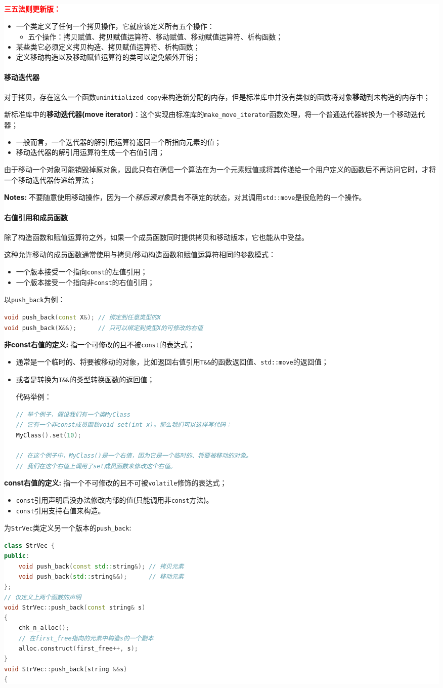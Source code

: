 **<font color='red'>三五法则更新版：</font>**

- 一个类定义了任何一个拷贝操作，它就应该定义所有五个操作：
  - 五个操作：拷贝赋值、拷贝赋值运算符、移动赋值、移动赋值运算符、析构函数；
- 某些类它必须定义拷贝构造、拷贝赋值运算符、析构函数；
- 定义移动构造以及移动赋值运算符的类可以避免额外开销；


#### 移动迭代器

对于拷贝，存在这么一个函数`uninitialized_copy`来构造新分配的内存，但是标准库中并没有类似的函数将对象**移动**到未构造的内存中；

新标准库中的**移动迭代器(move iterator)**：这个实现由标准库的`make_move_iterator`函数处理，将一个普通迭代器转换为一个移动迭代器；
- 一般而言，一个迭代器的解引用运算符返回一个所指向元素的值；
- 移动迭代器的解引用运算符生成一个右值引用；

由于移动一个对象可能销毁掉原对象，因此只有在确信一个算法在为一个元素赋值或将其传递给一个用户定义的函数后不再访问它时，才将一个移动迭代器传递给算法；

**Notes:** 不要随意使用移动操作，因为一个*移后源对象*具有不确定的状态，对其调用`std::move`是很危险的一个操作。

#### 右值引用和成员函数

除了构造函数和赋值运算符之外，如果一个成员函数同时提供拷贝和移动版本，它也能从中受益。

这种允许移动的成员函数通常使用与拷贝/移动构造函数和赋值运算符相同的参数模式：

- 一个版本接受一个指向`const`的左值引用；
- 一个版本接受一个指向非`const`的右值引用；

以`push_back`为例：

```c++
void push_back(const X&); // 绑定到任意类型的X
void push_back(X&&);      // 只可以绑定到类型X的可修改的右值
```

**非const右值的定义:** 指一个可修改的且不被`const`的表达式；
- 通常是一个临时的、将要被移动的对象，比如返回右值引用`T&&`的函数返回值、`std::move`的返回值；
- 或者是转换为`T&&`的类型转换函数的返回值；

  代码举例：

  ```c++
  // 举个例子，假设我们有一个类MyClass
  // 它有一个非const成员函数void set(int x)。那么我们可以这样写代码：
  MyClass().set(10);
  
  // 在这个例子中，MyClass()是一个右值，因为它是一个临时的、将要被移动的对象。
  // 我们在这个右值上调用了set成员函数来修改这个右值。
  ```

**const右值的定义:** 指一个不可修改的且不可被`volatile`修饰的表达式；
- `const`引用声明后没办法修改内部的值(只能调用非`const`方法)。
- `const`引用支持右值来构造。

为`StrVec`类定义另一个版本的`push_back`:

```c++
class StrVec {
public:
    void push_back(const std::string&);	// 拷贝元素
    void push_back(std::string&&);		// 移动元素 
};
// 仅定义上两个函数的声明
void StrVec::push_back(const string& s)
{
    chk_n_alloc();
    // 在first_free指向的元素中构造s的一个副本
    alloc.construct(first_free++, s);
}
void StrVec::push_back(string &&s)
{
```